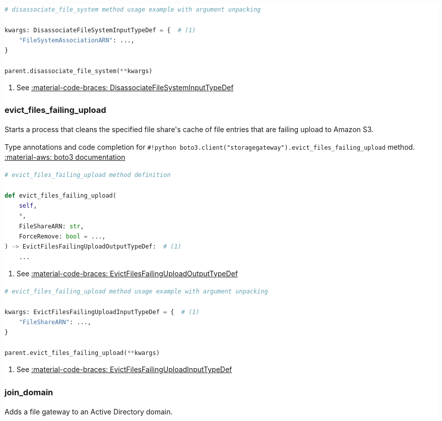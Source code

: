 
```python
# disassociate_file_system method usage example with argument unpacking

kwargs: DisassociateFileSystemInputTypeDef = {  # (1)
    "FileSystemAssociationARN": ...,
}

parent.disassociate_file_system(**kwargs)
```

1. See [:material-code-braces: DisassociateFileSystemInputTypeDef](./type_defs.md#disassociatefilesysteminputtypedef)

### evict\_files\_failing\_upload

Starts a process that cleans the specified file share's cache of file entries
that are failing upload to Amazon S3.

Type annotations and code completion for `#!python boto3.client("storagegateway").evict_files_failing_upload` method.
[:material-aws: boto3 documentation](https://boto3.amazonaws.com/v1/documentation/api/latest/reference/services/storagegateway/client/evict_files_failing_upload.html)

```python
# evict_files_failing_upload method definition

def evict_files_failing_upload(
    self,
    *,
    FileShareARN: str,
    ForceRemove: bool = ...,
) -> EvictFilesFailingUploadOutputTypeDef:  # (1)
    ...
```

1. See [:material-code-braces: EvictFilesFailingUploadOutputTypeDef](./type_defs.md#evictfilesfailinguploadoutputtypedef)


```python
# evict_files_failing_upload method usage example with argument unpacking

kwargs: EvictFilesFailingUploadInputTypeDef = {  # (1)
    "FileShareARN": ...,
}

parent.evict_files_failing_upload(**kwargs)
```

1. See [:material-code-braces: EvictFilesFailingUploadInputTypeDef](./type_defs.md#evictfilesfailinguploadinputtypedef)

### join\_domain

Adds a file gateway to an Active Directory domain.
